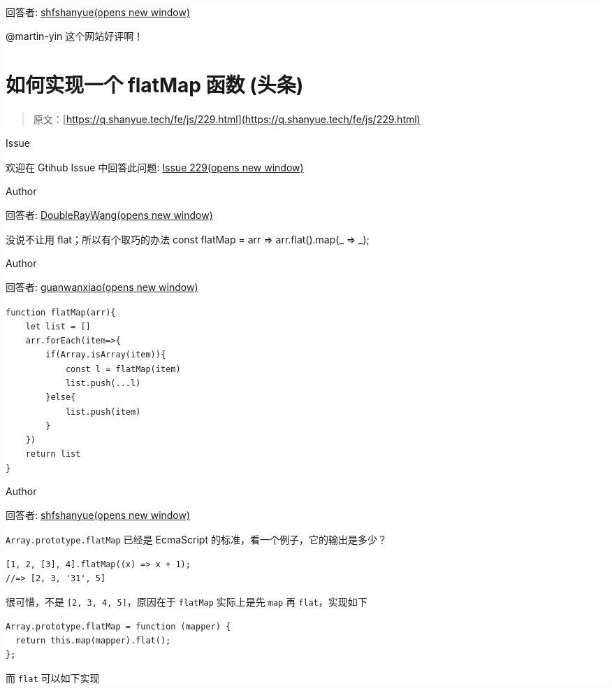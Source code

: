 回答者: [shfshanyue(opens new window)](https://github.com/shfshanyue)

@martin-yin 这个网站好评啊！

# 如何实现一个 flatMap 函数 (头条)

> 原文：[https://q.shanyue.tech/fe/js/229.html](https://q.shanyue.tech/fe/js/229.html)

Issue

欢迎在 Gtihub Issue 中回答此问题: [Issue 229(opens new window)](https://github.com/shfshanyue/Daily-Question/issues/229)

Author

回答者: [DoubleRayWang(opens new window)](https://github.com/DoubleRayWang)

没说不让用 flat；所以有个取巧的办法 const flatMap = arr => arr.flat().map(_ => _);

Author

回答者: [guanwanxiao(opens new window)](https://github.com/guanwanxiao)

```
function flatMap(arr){
    let list = []
    arr.forEach(item=>{
        if(Array.isArray(item)){
            const l = flatMap(item)
            list.push(...l)
        }else{
            list.push(item)
        }
    })
    return list
} 
```

Author

回答者: [shfshanyue(opens new window)](https://github.com/shfshanyue)

`Array.prototype.flatMap` 已经是 EcmaScript 的标准，看一个例子，它的输出是多少？

```
[1, 2, [3], 4].flatMap((x) => x + 1);
//=> [2, 3, '31', 5] 
```

很可惜，不是 `[2, 3, 4, 5]`，原因在于 `flatMap` 实际上是先 `map` 再 `flat`，实现如下

```
Array.prototype.flatMap = function (mapper) {
  return this.map(mapper).flat();
}; 
```

而 `flat` 可以如下实现
